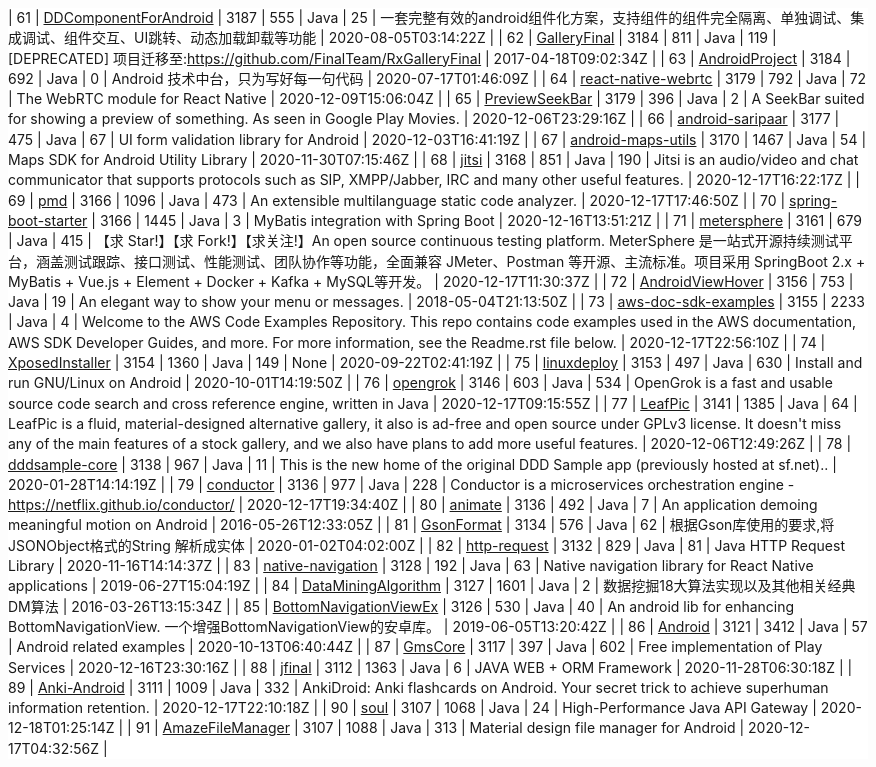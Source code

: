 | 61 | [DDComponentForAndroid](https://github.com/luojilab/DDComponentForAndroid) | 3187 | 555 | Java | 25 | 一套完整有效的android组件化方案，支持组件的组件完全隔离、单独调试、集成调试、组件交互、UI跳转、动态加载卸载等功能 | 2020-08-05T03:14:22Z |
| 62 | [GalleryFinal](https://github.com/pengjianbo/GalleryFinal) | 3184 | 811 | Java | 119 | [DEPRECATED] 项目迁移至:https://github.com/FinalTeam/RxGalleryFinal | 2017-04-18T09:02:34Z |
| 63 | [AndroidProject](https://github.com/getActivity/AndroidProject) | 3184 | 692 | Java | 0 | Android 技术中台，只为写好每一句代码 | 2020-07-17T01:46:09Z |
| 64 | [react-native-webrtc](https://github.com/react-native-webrtc/react-native-webrtc) | 3179 | 792 | Java | 72 | The WebRTC module for React Native | 2020-12-09T15:06:04Z |
| 65 | [PreviewSeekBar](https://github.com/rubensousa/PreviewSeekBar) | 3179 | 396 | Java | 2 | A SeekBar suited for showing a preview of something. As seen in Google Play Movies. | 2020-12-06T23:29:16Z |
| 66 | [android-saripaar](https://github.com/ragunathjawahar/android-saripaar) | 3177 | 475 | Java | 67 | UI form validation library for Android | 2020-12-03T16:41:19Z |
| 67 | [android-maps-utils](https://github.com/googlemaps/android-maps-utils) | 3170 | 1467 | Java | 54 | Maps SDK for Android Utility Library | 2020-11-30T07:15:46Z |
| 68 | [jitsi](https://github.com/jitsi/jitsi) | 3168 | 851 | Java | 190 | Jitsi is an audio/video and chat communicator that supports protocols such as SIP, XMPP/Jabber, IRC and many other useful features. | 2020-12-17T16:22:17Z |
| 69 | [pmd](https://github.com/pmd/pmd) | 3166 | 1096 | Java | 473 | An extensible multilanguage static code analyzer. | 2020-12-17T17:46:50Z |
| 70 | [spring-boot-starter](https://github.com/mybatis/spring-boot-starter) | 3166 | 1445 | Java | 3 | MyBatis integration with Spring Boot | 2020-12-16T13:51:21Z |
| 71 | [metersphere](https://github.com/metersphere/metersphere) | 3161 | 679 | Java | 415 | 【求 Star!】【求 Fork!】【求关注!】An open source continuous testing platform. MeterSphere 是一站式开源持续测试平台，涵盖测试跟踪、接口测试、性能测试、团队协作等功能，全面兼容 JMeter、Postman 等开源、主流标准。项目采用 SpringBoot 2.x + MyBatis + Vue.js + Element + Docker + Kafka + MySQL等开发。 | 2020-12-17T11:30:37Z |
| 72 | [AndroidViewHover](https://github.com/daimajia/AndroidViewHover) | 3156 | 753 | Java | 19 | An elegant way to show your menu or messages. | 2018-05-04T21:13:50Z |
| 73 | [aws-doc-sdk-examples](https://github.com/awsdocs/aws-doc-sdk-examples) | 3155 | 2233 | Java | 4 | Welcome to the AWS Code Examples Repository.  This repo contains code examples used in the AWS documentation, AWS SDK Developer Guides, and more. For more information, see the Readme.rst file below. | 2020-12-17T22:56:10Z |
| 74 | [XposedInstaller](https://github.com/rovo89/XposedInstaller) | 3154 | 1360 | Java | 149 | None | 2020-09-22T02:41:19Z |
| 75 | [linuxdeploy](https://github.com/meefik/linuxdeploy) | 3153 | 497 | Java | 630 | Install and run GNU/Linux on Android | 2020-10-01T14:19:50Z |
| 76 | [opengrok](https://github.com/oracle/opengrok) | 3146 | 603 | Java | 534 | OpenGrok is a fast and usable source code search and cross reference engine, written in Java | 2020-12-17T09:15:55Z |
| 77 | [LeafPic](https://github.com/HoraApps/LeafPic) | 3141 | 1385 | Java | 64 | LeafPic is a fluid, material-designed alternative gallery, it also is ad-free and open source under GPLv3 license. It doesn't miss any of the main features of a stock gallery, and we also have plans to add more useful features. | 2020-12-06T12:49:26Z |
| 78 | [dddsample-core](https://github.com/citerus/dddsample-core) | 3138 | 967 | Java | 11 | This is the new home of the original DDD Sample app (previously hosted at sf.net)..  | 2020-01-28T14:14:19Z |
| 79 | [conductor](https://github.com/Netflix/conductor) | 3136 | 977 | Java | 228 | Conductor is a microservices orchestration engine - https://netflix.github.io/conductor/  | 2020-12-17T19:34:40Z |
| 80 | [animate](https://github.com/hitherejoe/animate) | 3136 | 492 | Java | 7 | An application demoing meaningful motion on Android | 2016-05-26T12:33:05Z |
| 81 | [GsonFormat](https://github.com/zzz40500/GsonFormat) | 3134 | 576 | Java | 62 | 根据Gson库使用的要求,将JSONObject格式的String  解析成实体 | 2020-01-02T04:02:00Z |
| 82 | [http-request](https://github.com/kevinsawicki/http-request) | 3132 | 829 | Java | 81 | Java HTTP Request Library | 2020-11-16T14:14:37Z |
| 83 | [native-navigation](https://github.com/airbnb/native-navigation) | 3128 | 192 | Java | 63 | Native navigation library for React Native applications | 2019-06-27T15:04:19Z |
| 84 | [DataMiningAlgorithm](https://github.com/linyiqun/DataMiningAlgorithm) | 3127 | 1601 | Java | 2 | 数据挖掘18大算法实现以及其他相关经典DM算法 | 2016-03-26T13:15:34Z |
| 85 | [BottomNavigationViewEx](https://github.com/ittianyu/BottomNavigationViewEx) | 3126 | 530 | Java | 40 | An android lib for enhancing BottomNavigationView. 一个增强BottomNavigationView的安卓库。 | 2019-06-05T13:20:42Z |
| 86 | [Android](https://github.com/hmkcode/Android) | 3121 | 3412 | Java | 57 | Android related examples | 2020-10-13T06:40:44Z |
| 87 | [GmsCore](https://github.com/microg/GmsCore) | 3117 | 397 | Java | 602 | Free implementation of Play Services | 2020-12-16T23:30:16Z |
| 88 | [jfinal](https://github.com/jfinal/jfinal) | 3112 | 1363 | Java | 6 | JAVA WEB + ORM Framework | 2020-11-28T06:30:18Z |
| 89 | [Anki-Android](https://github.com/ankidroid/Anki-Android) | 3111 | 1009 | Java | 332 | AnkiDroid: Anki flashcards on Android. Your secret trick to achieve superhuman information retention. | 2020-12-17T22:10:18Z |
| 90 | [soul](https://github.com/dromara/soul) | 3107 | 1068 | Java | 24 | High-Performance Java API Gateway | 2020-12-18T01:25:14Z |
| 91 | [AmazeFileManager](https://github.com/TeamAmaze/AmazeFileManager) | 3107 | 1088 | Java | 313 | Material design file manager for Android | 2020-12-17T04:32:56Z |